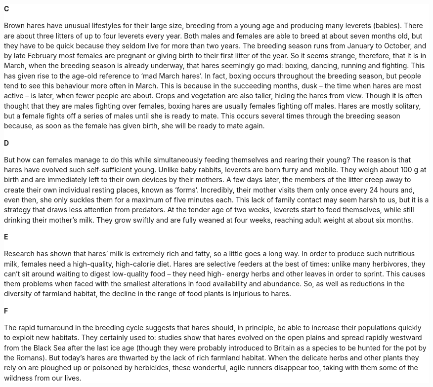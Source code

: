 **C**

Brown hares have unusual lifestyles for their large size, breeding from a young age and producing many leverets (babies). There are about three litters of up to four leverets every year. Both males and females are able to breed at about seven months old, but they have to be quick because they seldom live for more than two years. The breeding season runs from January to October, and by late February most females are pregnant or giving birth to their first litter of the year. So it seems strange, therefore, that it is in March, when the breeding season is already underway, that hares seemingly go mad: boxing, dancing, running and fighting. This has given rise to the age-old reference to ‘mad March hares’. In fact, boxing occurs throughout the breeding season, but people tend to see this behaviour more often in March. This is because in the succeeding months, dusk – the time when hares are most active – is later, when fewer people are about. Crops and vegetation are also taller, hiding the hares from view. Though it is often thought that they are males fighting over females, boxing hares are usually females fighting off males. Hares are mostly solitary, but a female fights off a series of males until she is ready to mate. This occurs several times through the breeding season because, as soon as the female has given birth, she will be ready to mate again. 

**D**

But how can females manage to do this while simultaneously feeding themselves and rearing their young? The reason is that hares have evolved such self-sufficient young. Unlike baby rabbits, leverets are born furry and mobile. They weigh about 100 g at birth and are immediately left to their own devices by their mothers. A few days later, the members of the litter creep away to create their own individual resting places, known as ‘forms’. Incredibly, their mother visits them only once every 24 hours and, even then, she only suckles them for a maximum of five minutes each. This lack of family contact may seem harsh to us, but it is a strategy that draws less attention from predators. At the tender age of two weeks, leverets start to feed themselves, while still drinking their mother’s milk. They grow swiftly and are fully weaned at four weeks, reaching adult weight at about six months. 


**E**

Research has shown that hares’ milk is extremely rich and fatty, so a little goes a long way. In order to produce such nutritious milk, females need a high-quality, high-calorie diet. Hares are selective feeders at the best of times: unlike many herbivores, they can’t sit around waiting to digest low-quality food – they need high- energy herbs and other leaves in order to sprint. This causes them problems when faced with the smallest alterations in food availability and abundance. So, as well as reductions in the diversity of farmland habitat, the decline in the range of food plants is injurious to hares. 

**F**

The rapid turnaround in the breeding cycle suggests that hares should, in principle, be able to increase their populations quickly to exploit new habitats. They certainly used to: studies show that hares evolved on the open plains and spread rapidly westward from the Black Sea after the last ice age (though they were probably introduced to Britain as a species to be hunted for the pot by the Romans). But today’s hares are thwarted by the lack of rich farmland habitat. When the delicate herbs and other plants they rely on are ploughed up or poisoned by herbicides, these wonderful, agile runners disappear too, taking with them some of the wildness from our lives. 
